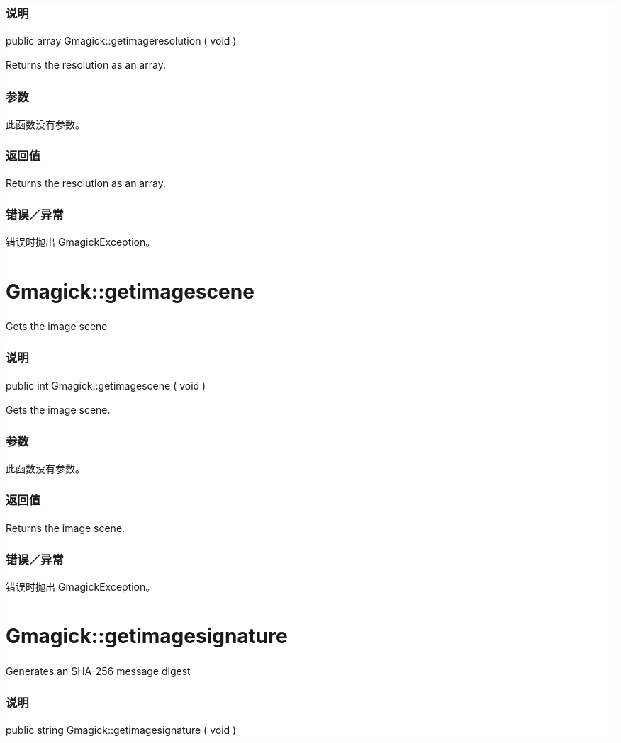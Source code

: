 ### 说明

<span class="modifier">public</span> <span class="type">array</span>
<span class="methodname">Gmagick::getimageresolution</span> ( <span
class="methodparam">void</span> )

Returns the resolution as an array.

### 参数

此函数没有参数。

### 返回值

Returns the resolution as an array.

### 错误／异常

错误时抛出 <span class="classname">GmagickException</span>。

Gmagick::getimagescene
======================

Gets the image scene

### 说明

<span class="modifier">public</span> <span class="type">int</span> <span
class="methodname">Gmagick::getimagescene</span> ( <span
class="methodparam">void</span> )

Gets the image scene.

### 参数

此函数没有参数。

### 返回值

Returns the image scene.

### 错误／异常

错误时抛出 <span class="classname">GmagickException</span>。

Gmagick::getimagesignature
==========================

Generates an SHA-256 message digest

### 说明

<span class="modifier">public</span> <span class="type">string</span>
<span class="methodname">Gmagick::getimagesignature</span> ( <span
class="methodparam">void</span> )
